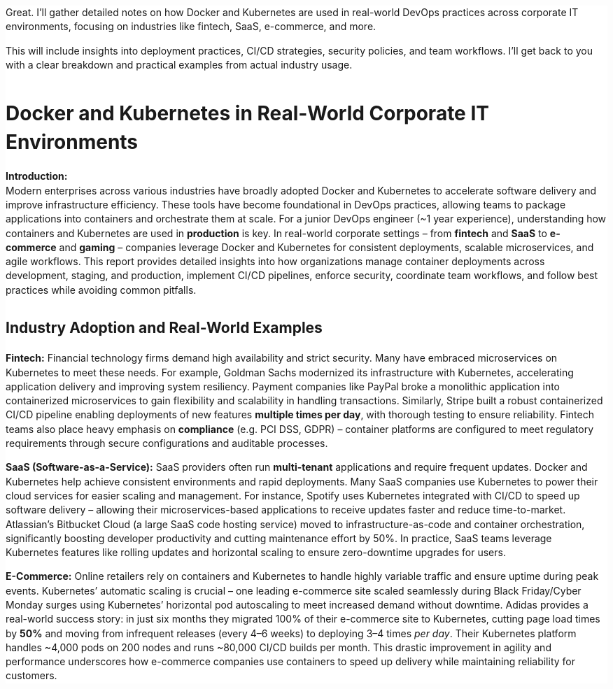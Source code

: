 Great. I’ll gather detailed notes on how Docker and Kubernetes are used in real-world DevOps practices across corporate IT environments, focusing on industries like fintech, SaaS, e-commerce, and more.

This will include insights into deployment practices, CI/CD strategies, security policies, and team workflows. I’ll get back to you with a clear breakdown and practical examples from actual industry usage.

# Docker and Kubernetes in Real‑World Corporate IT Environments

**Introduction:**  
Modern enterprises across various industries have broadly adopted Docker and Kubernetes to accelerate software delivery and improve infrastructure efficiency. These tools have become foundational in DevOps practices, allowing teams to package applications into containers and orchestrate them at scale. For a junior DevOps engineer (~1 year experience), understanding how containers and Kubernetes are used in **production** is key. In real-world corporate settings – from **fintech** and **SaaS** to **e-commerce** and **gaming** – companies leverage Docker and Kubernetes for consistent deployments, scalable microservices, and agile workflows. This report provides detailed insights into how organizations manage container deployments across development, staging, and production, implement CI/CD pipelines, enforce security, coordinate team workflows, and follow best practices while avoiding common pitfalls.

## Industry Adoption and Real-World Examples

**Fintech:** Financial technology firms demand high availability and strict security. Many have embraced microservices on Kubernetes to meet these needs. For example, Goldman Sachs modernized its infrastructure with Kubernetes, accelerating application delivery and improving system resiliency. Payment companies like PayPal broke a monolithic application into containerized microservices to gain flexibility and scalability in handling transactions. Similarly, Stripe built a robust containerized CI/CD pipeline enabling deployments of new features **multiple times per day**, with thorough testing to ensure reliability. Fintech teams also place heavy emphasis on **compliance** (e.g. PCI DSS, GDPR) – container platforms are configured to meet regulatory requirements through secure configurations and auditable processes.

**SaaS (Software-as-a-Service):** SaaS providers often run **multi-tenant** applications and require frequent updates. Docker and Kubernetes help achieve consistent environments and rapid deployments. Many SaaS companies use Kubernetes to power their cloud services for easier scaling and management. For instance, Spotify uses Kubernetes integrated with CI/CD to speed up software delivery – allowing their microservices-based applications to receive updates faster and reduce time-to-market. Atlassian’s Bitbucket Cloud (a large SaaS code hosting service) moved to infrastructure-as-code and container orchestration, significantly boosting developer productivity and cutting maintenance effort by 50%. In practice, SaaS teams leverage Kubernetes features like rolling updates and horizontal scaling to ensure zero-downtime upgrades for users.

**E-Commerce:** Online retailers rely on containers and Kubernetes to handle highly variable traffic and ensure uptime during peak events. Kubernetes’ automatic scaling is crucial – one leading e-commerce site scaled seamlessly during Black Friday/Cyber Monday surges using Kubernetes’ horizontal pod autoscaling to meet increased demand without downtime. Adidas provides a real-world success story: in just six months they migrated 100% of their e-commerce site to Kubernetes, cutting page load times by **50%** and moving from infrequent releases (every 4–6 weeks) to deploying 3–4 times _per day_. Their Kubernetes platform handles ~4,000 pods on 200 nodes and runs ~80,000 CI/CD builds per month. This drastic improvement in agility and performance underscores how e-commerce companies use containers to speed up delivery while maintaining reliability for customers.
